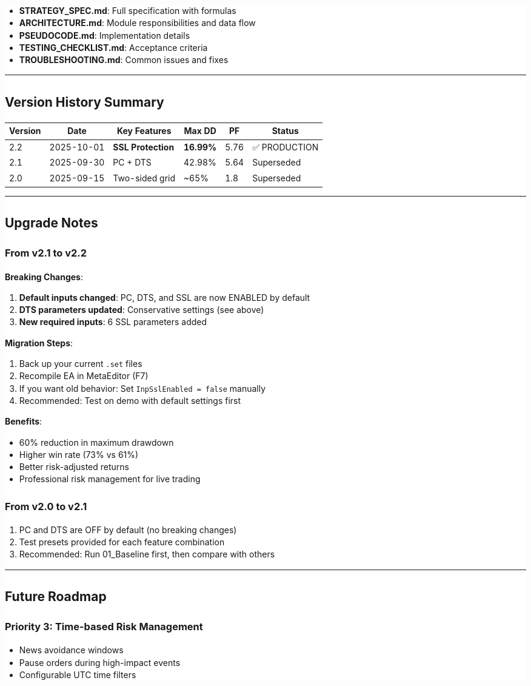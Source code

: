 - **STRATEGY_SPEC.md**: Full specification with formulas
- **ARCHITECTURE.md**: Module responsibilities and data flow
- **PSEUDOCODE.md**: Implementation details
- **TESTING_CHECKLIST.md**: Acceptance criteria
- **TROUBLESHOOTING.md**: Common issues and fixes

---

## Version History Summary

| Version | Date | Key Features | Max DD | PF | Status |
|---------|------|--------------|--------|----|----|
| 2.2 | 2025-10-01 | **SSL Protection** | **16.99%** | 5.76 | ✅ PRODUCTION |
| 2.1 | 2025-09-30 | PC + DTS | 42.98% | 5.64 | Superseded |
| 2.0 | 2025-09-15 | Two-sided grid | ~65% | 1.8 | Superseded |

---

## Upgrade Notes

### From v2.1 to v2.2

**Breaking Changes**:
1. **Default inputs changed**: PC, DTS, and SSL are now ENABLED by default
2. **DTS parameters updated**: Conservative settings (see above)
3. **New required inputs**: 6 SSL parameters added

**Migration Steps**:
1. Back up your current `.set` files
2. Recompile EA in MetaEditor (F7)
3. If you want old behavior: Set `InpSslEnabled = false` manually
4. Recommended: Test on demo with default settings first

**Benefits**:
- 60% reduction in maximum drawdown
- Higher win rate (73% vs 61%)
- Better risk-adjusted returns
- Professional risk management for live trading

### From v2.0 to v2.1

1. PC and DTS are OFF by default (no breaking changes)
2. Test presets provided for each feature combination
3. Recommended: Run 01_Baseline first, then compare with others

---

## Future Roadmap

### Priority 3: Time-based Risk Management
- News avoidance windows
- Pause orders during high-impact events
- Configurable UTC time filters
